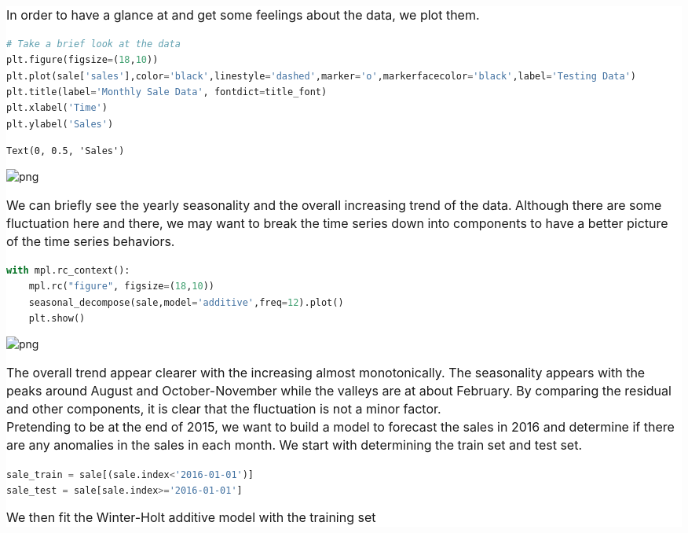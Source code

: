 <font size="3" >
In order to have a glance at and get some feelings about the data, we plot them.
</font>


```python
# Take a brief look at the data
plt.figure(figsize=(18,10))
plt.plot(sale['sales'],color='black',linestyle='dashed',marker='o',markerfacecolor='black',label='Testing Data')
plt.title(label='Monthly Sale Data', fontdict=title_font)
plt.xlabel('Time')
plt.ylabel('Sales')
```




    Text(0, 0.5, 'Sales')




![png](artefact_files/artefact_15_1.png)


<font size="3" >
We can briefly see the yearly seasonality and the overall increasing trend of the data. Although there are some fluctuation here and there, we may want to break the time series down into components to have a better picture of the time series behaviors.
</font>


```python
with mpl.rc_context():
    mpl.rc("figure", figsize=(18,10))
    seasonal_decompose(sale,model='additive',freq=12).plot()
    plt.show()
```


![png](artefact_files/artefact_17_0.png)


<font size="3" >
The overall trend appear clearer with the increasing almost monotonically. The seasonality appears with the peaks around August and October-November while the valleys are at about February. By comparing the residual and other components, it is clear that the fluctuation is not a minor factor.
<br> Pretending to be at the end of 2015, we want to build a model to forecast the sales in 2016 and determine if there are any anomalies in the sales in each month. We start with determining the train set and test set.
</font>


```python
sale_train = sale[(sale.index<'2016-01-01')]
sale_test = sale[sale.index>='2016-01-01']
```

<font size="3" >
We then fit the Winter-Holt additive model with the training set
</font>
